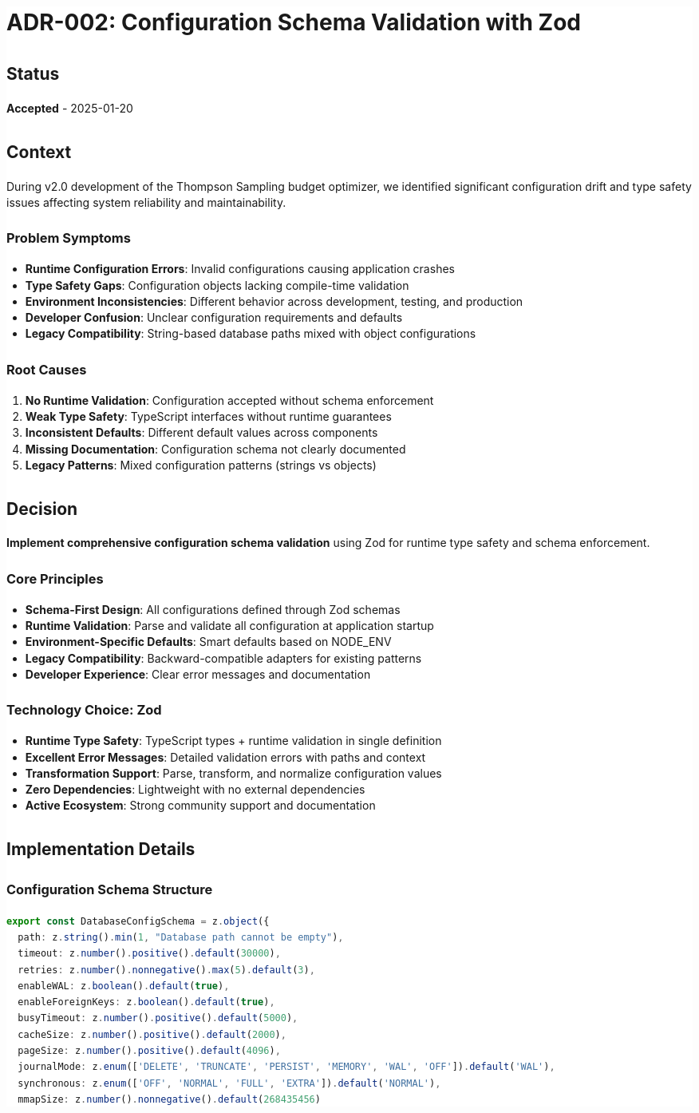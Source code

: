# ADR-002: Configuration Schema Validation with Zod

## Status
**Accepted** - 2025-01-20

## Context

During v2.0 development of the Thompson Sampling budget optimizer, we identified significant configuration drift and type safety issues affecting system reliability and maintainability.

### Problem Symptoms
- **Runtime Configuration Errors**: Invalid configurations causing application crashes
- **Type Safety Gaps**: Configuration objects lacking compile-time validation
- **Environment Inconsistencies**: Different behavior across development, testing, and production
- **Developer Confusion**: Unclear configuration requirements and defaults
- **Legacy Compatibility**: String-based database paths mixed with object configurations

### Root Causes
1. **No Runtime Validation**: Configuration accepted without schema enforcement
2. **Weak Type Safety**: TypeScript interfaces without runtime guarantees
3. **Inconsistent Defaults**: Different default values across components
4. **Missing Documentation**: Configuration schema not clearly documented
5. **Legacy Patterns**: Mixed configuration patterns (strings vs objects)

## Decision

**Implement comprehensive configuration schema validation** using Zod for runtime type safety and schema enforcement.

### Core Principles
- **Schema-First Design**: All configurations defined through Zod schemas
- **Runtime Validation**: Parse and validate all configuration at application startup
- **Environment-Specific Defaults**: Smart defaults based on NODE_ENV
- **Legacy Compatibility**: Backward-compatible adapters for existing patterns
- **Developer Experience**: Clear error messages and documentation

### Technology Choice: Zod
- **Runtime Type Safety**: TypeScript types + runtime validation in single definition
- **Excellent Error Messages**: Detailed validation errors with paths and context
- **Transformation Support**: Parse, transform, and normalize configuration values
- **Zero Dependencies**: Lightweight with no external dependencies
- **Active Ecosystem**: Strong community support and documentation

## Implementation Details

### Configuration Schema Structure
```typescript
export const DatabaseConfigSchema = z.object({
  path: z.string().min(1, "Database path cannot be empty"),
  timeout: z.number().positive().default(30000),
  retries: z.number().nonnegative().max(5).default(3),
  enableWAL: z.boolean().default(true),
  enableForeignKeys: z.boolean().default(true),
  busyTimeout: z.number().positive().default(5000),
  cacheSize: z.number().positive().default(2000),
  pageSize: z.number().positive().default(4096),
  journalMode: z.enum(['DELETE', 'TRUNCATE', 'PERSIST', 'MEMORY', 'WAL', 'OFF']).default('WAL'),
  synchronous: z.enum(['OFF', 'NORMAL', 'FULL', 'EXTRA']).default('NORMAL'),
  mmapSize: z.number().nonnegative().default(268435456)
```